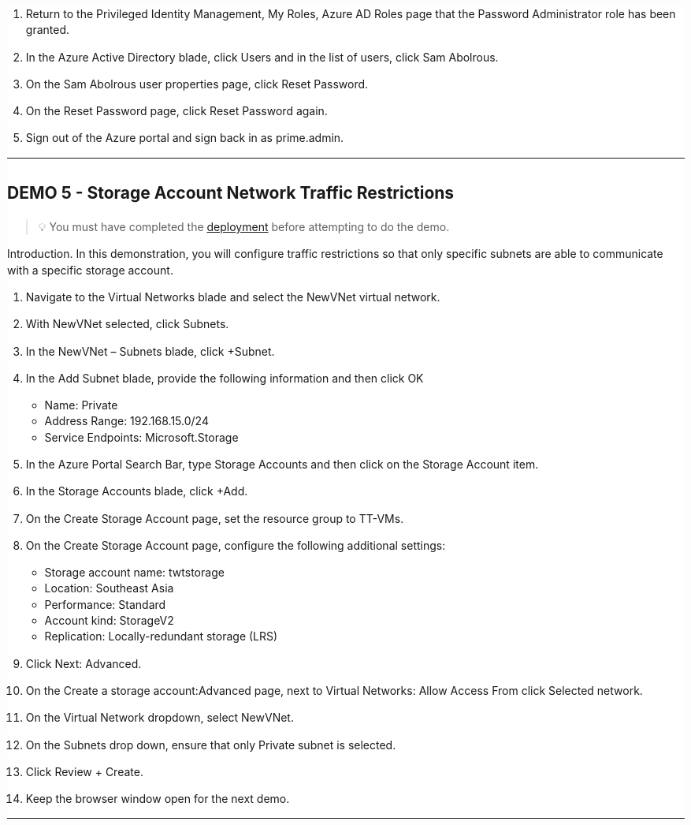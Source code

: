 1. Return to the Privileged Identity Management, My Roles, Azure AD Roles page that the Password Administrator role has been granted.

1. In the Azure Active Directory blade, click Users and in the list of users, click Sam Abolrous.

1. On the Sam Abolrous user properties page, click Reset Password.

1. On the Reset Password page, click Reset Password again.

1. Sign out of the Azure portal and sign back in as prime.admin.

---

## DEMO 5 - Storage Account Network Traffic Restrictions

> 💡 You must have completed the [deployment](deployment.md) before attempting to do the demo.

Introduction. In this demonstration, you will configure traffic restrictions so that only specific subnets are able to communicate with a specific storage account.

1. Navigate to the Virtual Networks blade and select the NewVNet virtual network.

1. With NewVNet selected, click Subnets.

1. In the NewVNet – Subnets blade, click +Subnet.

1. In the Add Subnet blade, provide the following information and then click OK

   - Name: Private
   - Address Range: 192.168.15.0/24
   - Service Endpoints: Microsoft.Storage

1. In the Azure Portal Search Bar, type Storage Accounts and then click on the Storage Account item.

1. In the Storage Accounts blade, click +Add.

1. On the Create Storage Account page, set the resource group to TT-VMs.

1. On the Create Storage Account page, configure the following additional settings:
   
   - Storage account name: twtstorage
   - Location: Southeast Asia
   - Performance: Standard
   - Account kind: StorageV2
   - Replication: Locally-redundant storage (LRS)

2. Click Next: Advanced.

3. On the Create a storage account:Advanced page, next to Virtual Networks: Allow Access From click Selected network.

4. On the Virtual Network dropdown, select NewVNet.

5. On the Subnets drop down, ensure that only Private subnet is selected.

6. Click Review + Create.

7. Keep the browser window open for the next demo.


---